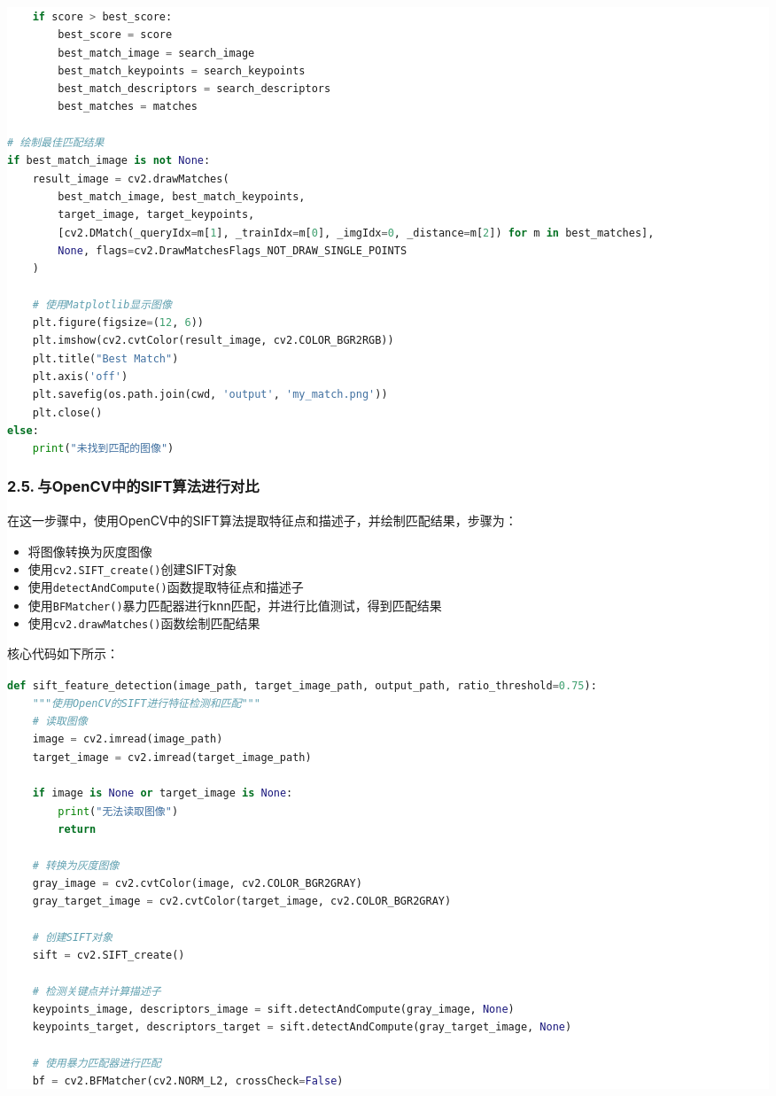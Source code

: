 ``````python
    if score > best_score:
        best_score = score
        best_match_image = search_image
        best_match_keypoints = search_keypoints
        best_match_descriptors = search_descriptors
        best_matches = matches

# 绘制最佳匹配结果
if best_match_image is not None:
    result_image = cv2.drawMatches(
        best_match_image, best_match_keypoints,
        target_image, target_keypoints,
        [cv2.DMatch(_queryIdx=m[1], _trainIdx=m[0], _imgIdx=0, _distance=m[2]) for m in best_matches],
        None, flags=cv2.DrawMatchesFlags_NOT_DRAW_SINGLE_POINTS
    )
    
    # 使用Matplotlib显示图像
    plt.figure(figsize=(12, 6))
    plt.imshow(cv2.cvtColor(result_image, cv2.COLOR_BGR2RGB))
    plt.title("Best Match")
    plt.axis('off')
    plt.savefig(os.path.join(cwd, 'output', 'my_match.png'))
    plt.close()
else:
    print("未找到匹配的图像")
``````

### 2.5. 与OpenCV中的SIFT算法进行对比

在这一步骤中，使用OpenCV中的SIFT算法提取特征点和描述子，并绘制匹配结果，步骤为：

* 将图像转换为灰度图像
* 使用`cv2.SIFT_create()`创建SIFT对象
* 使用`detectAndCompute()`函数提取特征点和描述子
* 使用`BFMatcher()`暴力匹配器进行knn匹配，并进行比值测试，得到匹配结果
* 使用`cv2.drawMatches()`函数绘制匹配结果

核心代码如下所示：

``````python
def sift_feature_detection(image_path, target_image_path, output_path, ratio_threshold=0.75):
    """使用OpenCV的SIFT进行特征检测和匹配"""
    # 读取图像
    image = cv2.imread(image_path)
    target_image = cv2.imread(target_image_path)
    
    if image is None or target_image is None:
        print("无法读取图像")
        return

    # 转换为灰度图像
    gray_image = cv2.cvtColor(image, cv2.COLOR_BGR2GRAY)
    gray_target_image = cv2.cvtColor(target_image, cv2.COLOR_BGR2GRAY)

    # 创建SIFT对象
    sift = cv2.SIFT_create()

    # 检测关键点并计算描述子
    keypoints_image, descriptors_image = sift.detectAndCompute(gray_image, None)
    keypoints_target, descriptors_target = sift.detectAndCompute(gray_target_image, None)

    # 使用暴力匹配器进行匹配
    bf = cv2.BFMatcher(cv2.NORM_L2, crossCheck=False)

``````